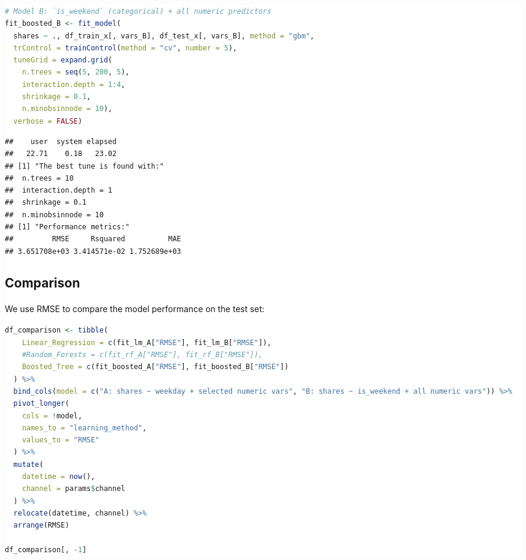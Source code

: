 ``` r
# Model B: `is_weekend` (categorical) + all numeric predictors
fit_boosted_B <- fit_model(
  shares ~ ., df_train_x[, vars_B], df_test_x[, vars_B], method = "gbm",
  trControl = trainControl(method = "cv", number = 5),
  tuneGrid = expand.grid(
    n.trees = seq(5, 200, 5),
    interaction.depth = 1:4,
    shrinkage = 0.1,
    n.minobsinnode = 10),
  verbose = FALSE)
```

    ##    user  system elapsed 
    ##   22.71    0.18   23.02 
    ## [1] "The best tune is found with:"
    ##  n.trees = 10
    ##  interaction.depth = 1
    ##  shrinkage = 0.1
    ##  n.minobsinnode = 10
    ## [1] "Performance metrics:"
    ##         RMSE     Rsquared          MAE 
    ## 3.651708e+03 3.414571e-02 1.752689e+03

## Comparison

We use RMSE to compare the model performance on the test set:

``` r
df_comparison <- tibble(
    Linear_Regression = c(fit_lm_A["RMSE"], fit_lm_B["RMSE"]),
    #Random_Forests = c(fit_rf_A["RMSE"], fit_rf_B["RMSE"]),
    Boosted_Tree = c(fit_boosted_A["RMSE"], fit_boosted_B["RMSE"])
  ) %>%
  bind_cols(model = c("A: shares ~ weekday + selected numeric vars", "B: shares ~ is_weekend + all numeric vars")) %>%
  pivot_longer(
    cols = !model,
    names_to = "learning_method",
    values_to = "RMSE"
  ) %>%
  mutate(
    datetime = now(),
    channel = params$channel
  ) %>%
  relocate(datetime, channel) %>%
  arrange(RMSE)

df_comparison[, -1]
```
